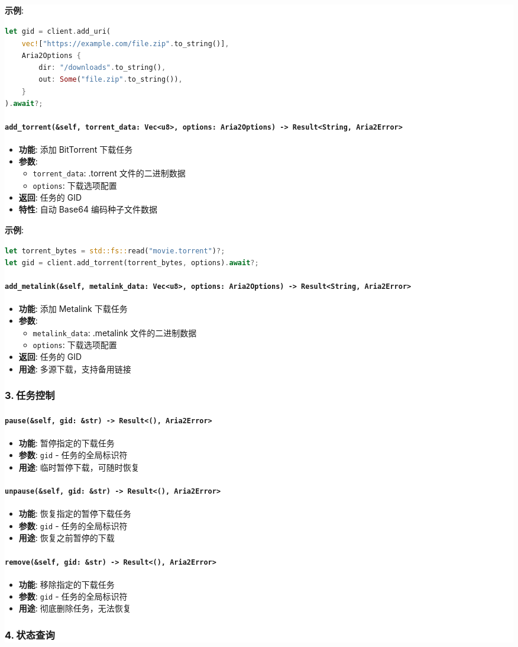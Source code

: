 **示例**:
```rust
let gid = client.add_uri(
    vec!["https://example.com/file.zip".to_string()],
    Aria2Options {
        dir: "/downloads".to_string(),
        out: Some("file.zip".to_string()),
    }
).await?;
```

#### `add_torrent(&self, torrent_data: Vec<u8>, options: Aria2Options) -> Result<String, Aria2Error>`
- **功能**: 添加 BitTorrent 下载任务
- **参数**:
  - `torrent_data`: .torrent 文件的二进制数据
  - `options`: 下载选项配置
- **返回**: 任务的 GID
- **特性**: 自动 Base64 编码种子文件数据

**示例**:
```rust
let torrent_bytes = std::fs::read("movie.torrent")?;
let gid = client.add_torrent(torrent_bytes, options).await?;
```

#### `add_metalink(&self, metalink_data: Vec<u8>, options: Aria2Options) -> Result<String, Aria2Error>`
- **功能**: 添加 Metalink 下载任务
- **参数**:
  - `metalink_data`: .metalink 文件的二进制数据
  - `options`: 下载选项配置
- **返回**: 任务的 GID
- **用途**: 多源下载，支持备用链接

### 3. 任务控制

#### `pause(&self, gid: &str) -> Result<(), Aria2Error>`
- **功能**: 暂停指定的下载任务
- **参数**: `gid` - 任务的全局标识符
- **用途**: 临时暂停下载，可随时恢复

#### `unpause(&self, gid: &str) -> Result<(), Aria2Error>`
- **功能**: 恢复指定的暂停下载任务
- **参数**: `gid` - 任务的全局标识符
- **用途**: 恢复之前暂停的下载

#### `remove(&self, gid: &str) -> Result<(), Aria2Error>`
- **功能**: 移除指定的下载任务
- **参数**: `gid` - 任务的全局标识符
- **用途**: 彻底删除任务，无法恢复

### 4. 状态查询
